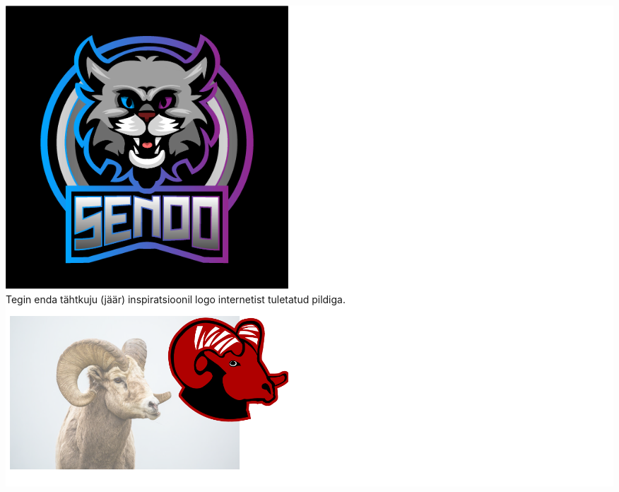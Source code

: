 <img src="./images/gaminglogo.png" alt="Gaming logo referentsi järgi" width="400"/> <br>
Tegin enda tähtkuju (jäär) inspiratsioonil logo internetist tuletatud pildiga.
<img src="./images/aries1.png" alt="Sodiaagimärk referentsi järgi" width="400"/>